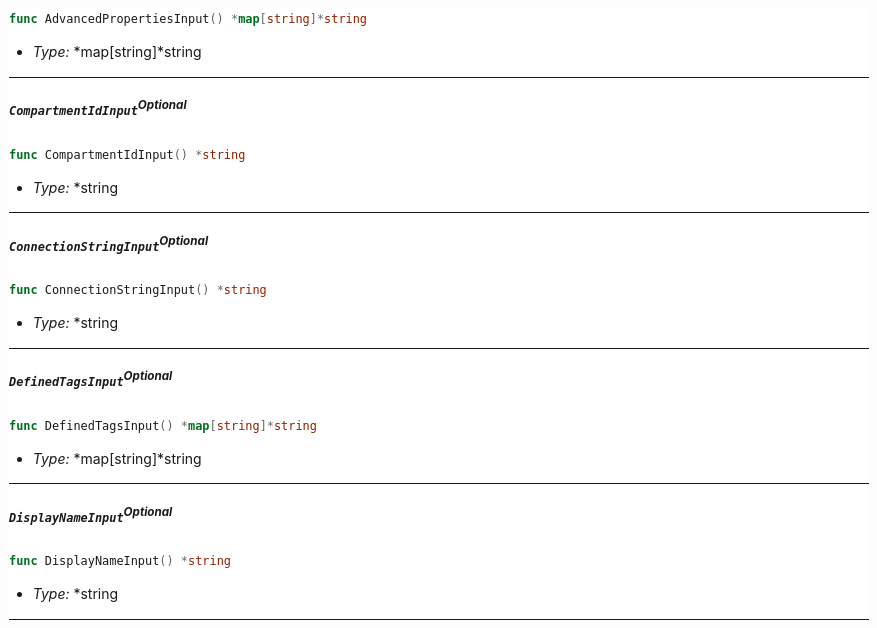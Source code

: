 ```go
func AdvancedPropertiesInput() *map[string]*string
```

- *Type:* *map[string]*string

---

##### `CompartmentIdInput`<sup>Optional</sup> <a name="CompartmentIdInput" id="rhizo-co-terraform-provider-oci.databaseToolsDatabaseToolsConnection.DatabaseToolsDatabaseToolsConnection.property.compartmentIdInput"></a>

```go
func CompartmentIdInput() *string
```

- *Type:* *string

---

##### `ConnectionStringInput`<sup>Optional</sup> <a name="ConnectionStringInput" id="rhizo-co-terraform-provider-oci.databaseToolsDatabaseToolsConnection.DatabaseToolsDatabaseToolsConnection.property.connectionStringInput"></a>

```go
func ConnectionStringInput() *string
```

- *Type:* *string

---

##### `DefinedTagsInput`<sup>Optional</sup> <a name="DefinedTagsInput" id="rhizo-co-terraform-provider-oci.databaseToolsDatabaseToolsConnection.DatabaseToolsDatabaseToolsConnection.property.definedTagsInput"></a>

```go
func DefinedTagsInput() *map[string]*string
```

- *Type:* *map[string]*string

---

##### `DisplayNameInput`<sup>Optional</sup> <a name="DisplayNameInput" id="rhizo-co-terraform-provider-oci.databaseToolsDatabaseToolsConnection.DatabaseToolsDatabaseToolsConnection.property.displayNameInput"></a>

```go
func DisplayNameInput() *string
```

- *Type:* *string

---
